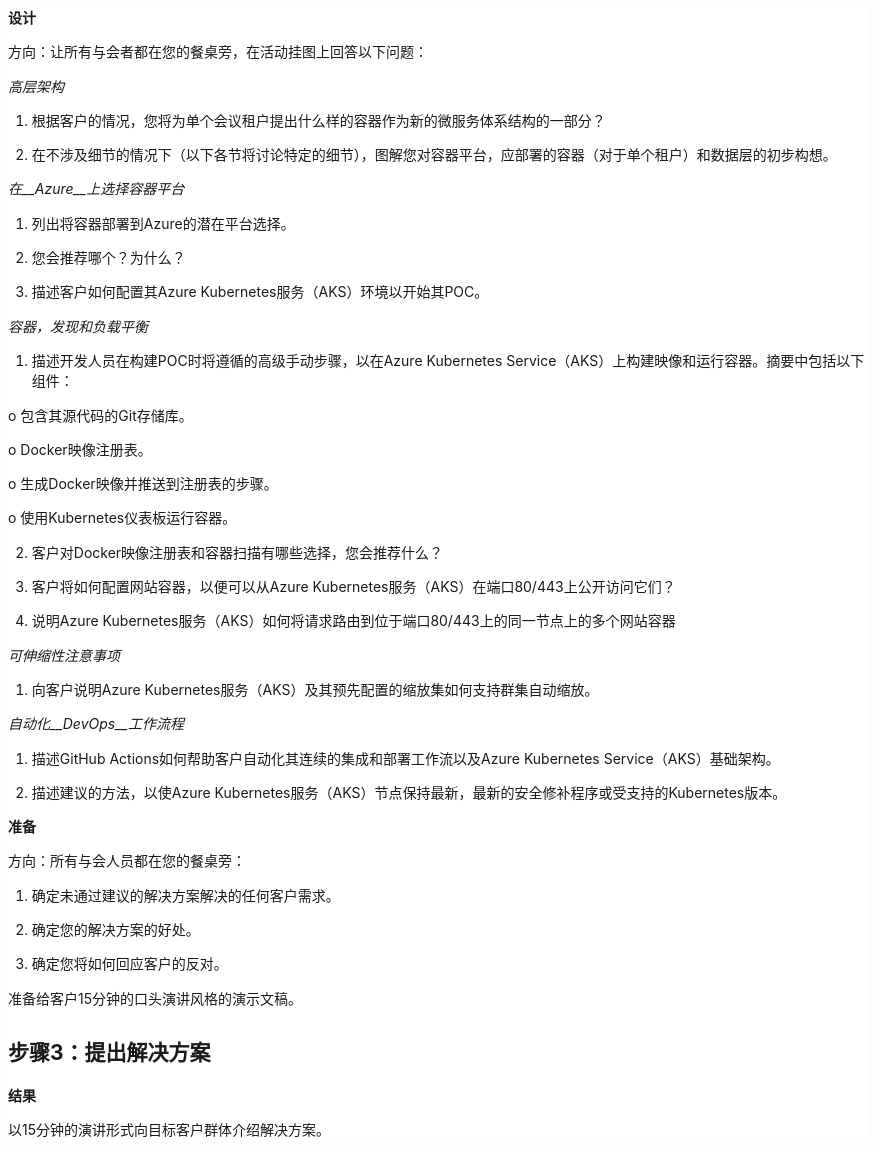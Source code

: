 **设计**

方向：让所有与会者都在您的餐桌旁，在活动挂图上回答以下问题：

_高层架构_

1. 根据客户的情况，您将为单个会议租户提出什么样的容器作为新的微服务体系结构的一部分？

2. 在不涉及细节的情况下（以下各节将讨论特定的细节），图解您对容器平台，应部署的容器（对于单个租户）和数据层的初步构想。

_在__Azure__上选择容器平台_

1. 列出将容器部署到Azure的潜在平台选择。

2. 您会推荐哪个？为什么？

3. 描述客户如何配置其Azure Kubernetes服务（AKS）环境以开始其POC。

_容器，发现和负载平衡_

1. 描述开发人员在构建POC时将遵循的高级手动步骤，以在Azure Kubernetes Service（AKS）上构建映像和运行容器。摘要中包括以下组件：

o 包含其源代码的Git存储库。

o Docker映像注册表。

o 生成Docker映像并推送到注册表的步骤。

o 使用Kubernetes仪表板运行容器。

2. 客户对Docker映像注册表和容器扫描有哪些选择，您会推荐什么？

3. 客户将如何配置网站容器，以便可以从Azure Kubernetes服务（AKS）在端口80/443上公开访问它们？

4. 说明Azure Kubernetes服务（AKS）如何将请求路由到位于端口80/443上的同一节点上的多个网站容器

_可伸缩性注意事项_

1.  向客户说明Azure Kubernetes服务（AKS）及其预先配置的缩放集如何支持群集自动缩放。

_自动化__DevOps__工作流程_

1. 描述GitHub Actions如何帮助客户自动化其连续的集成和部署工作流以及Azure Kubernetes Service（AKS）基础架构。

2. 描述建议的方法，以使Azure Kubernetes服务（AKS）节点保持最新，最新的安全修补程序或受支持的Kubernetes版本。

**准备**

方向：所有与会人员都在您的餐桌旁：

1. 确定未通过建议的解决方案解决的任何客户需求。

2. 确定您的解决方案的好处。

3. 确定您将如何回应客户的反对。

准备给客户15分钟的口头演讲风格的演示文稿。

步骤3：提出解决方案
----------

**结果**

以15分钟的演讲形式向目标客户群体介绍解决方案。
